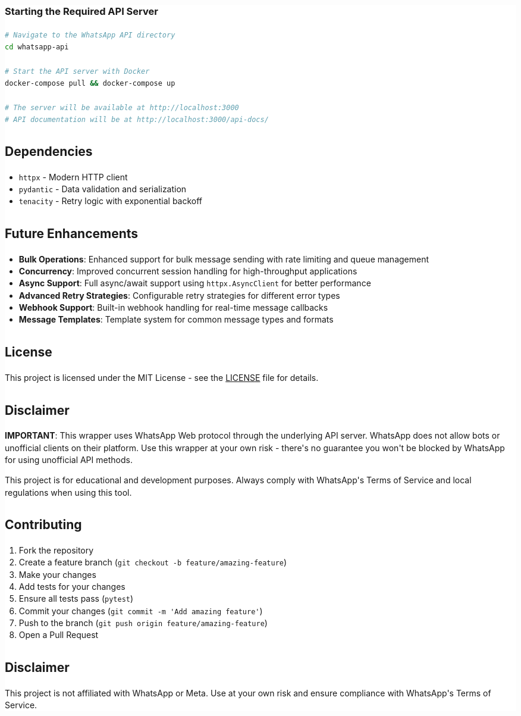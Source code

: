 ### Starting the Required API Server

```bash
# Navigate to the WhatsApp API directory
cd whatsapp-api

# Start the API server with Docker
docker-compose pull && docker-compose up

# The server will be available at http://localhost:3000
# API documentation will be at http://localhost:3000/api-docs/
```

## Dependencies

- `httpx` - Modern HTTP client
- `pydantic` - Data validation and serialization
- `tenacity` - Retry logic with exponential backoff

## Future Enhancements

- **Bulk Operations**: Enhanced support for bulk message sending with rate limiting and queue management
- **Concurrency**: Improved concurrent session handling for high-throughput applications
- **Async Support**: Full async/await support using `httpx.AsyncClient` for better performance
- **Advanced Retry Strategies**: Configurable retry strategies for different error types
- **Webhook Support**: Built-in webhook handling for real-time message callbacks
- **Message Templates**: Template system for common message types and formats

## License

This project is licensed under the MIT License - see the [LICENSE](LICENSE) file for details.

## Disclaimer

**IMPORTANT**: This wrapper uses WhatsApp Web protocol through the underlying API server. WhatsApp does not allow bots or unofficial clients on their platform. Use this wrapper at your own risk - there's no guarantee you won't be blocked by WhatsApp for using unofficial API methods.

This project is for educational and development purposes. Always comply with WhatsApp's Terms of Service and local regulations when using this tool.

## Contributing

1. Fork the repository
2. Create a feature branch (`git checkout -b feature/amazing-feature`)
3. Make your changes
4. Add tests for your changes
5. Ensure all tests pass (`pytest`)
6. Commit your changes (`git commit -m 'Add amazing feature'`)
7. Push to the branch (`git push origin feature/amazing-feature`)
8. Open a Pull Request

## Disclaimer

This project is not affiliated with WhatsApp or Meta. Use at your own risk and ensure compliance with WhatsApp's Terms of Service.
